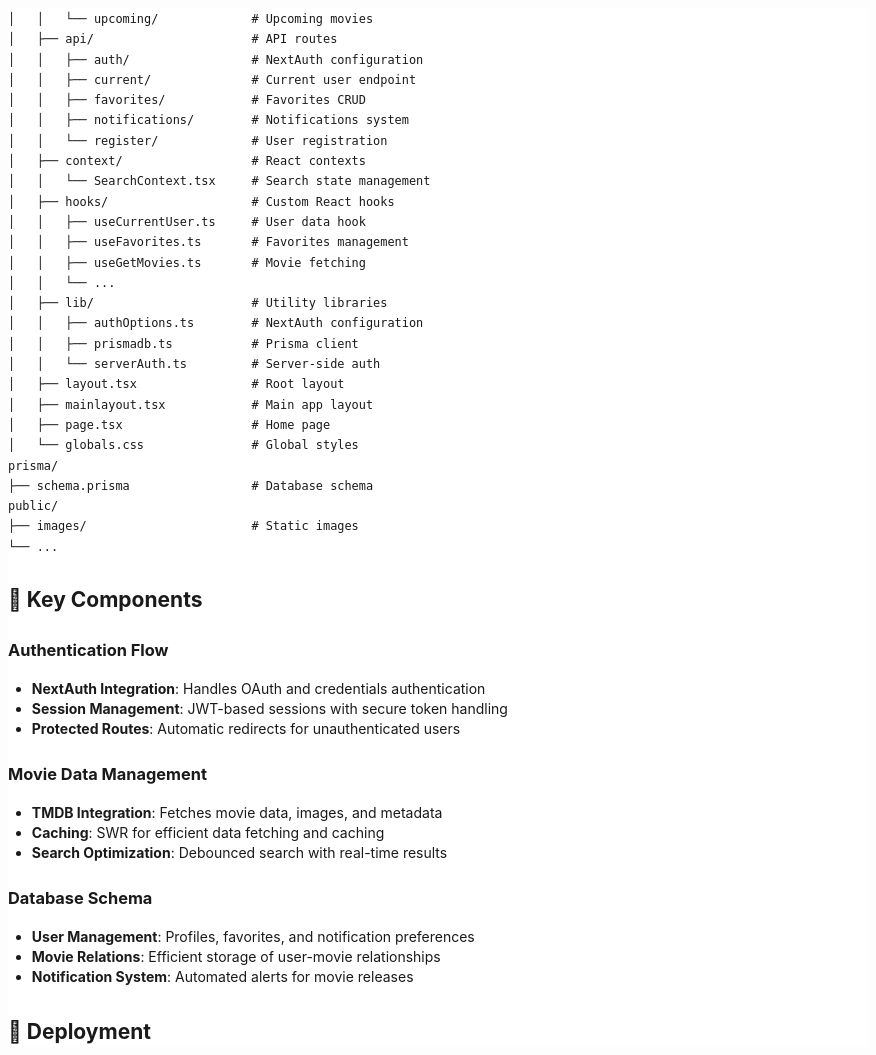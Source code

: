 ```
│   │   └── upcoming/             # Upcoming movies
│   ├── api/                      # API routes
│   │   ├── auth/                 # NextAuth configuration
│   │   ├── current/              # Current user endpoint
│   │   ├── favorites/            # Favorites CRUD
│   │   ├── notifications/        # Notifications system
│   │   └── register/             # User registration
│   ├── context/                  # React contexts
│   │   └── SearchContext.tsx     # Search state management
│   ├── hooks/                    # Custom React hooks
│   │   ├── useCurrentUser.ts     # User data hook
│   │   ├── useFavorites.ts       # Favorites management
│   │   ├── useGetMovies.ts       # Movie fetching
│   │   └── ...
│   ├── lib/                      # Utility libraries
│   │   ├── authOptions.ts        # NextAuth configuration
│   │   ├── prismadb.ts           # Prisma client
│   │   └── serverAuth.ts         # Server-side auth
│   ├── layout.tsx                # Root layout
│   ├── mainlayout.tsx            # Main app layout
│   ├── page.tsx                  # Home page
│   └── globals.css               # Global styles
prisma/
├── schema.prisma                 # Database schema
public/
├── images/                       # Static images
└── ...
```

## 🎯 Key Components

### Authentication Flow

- **NextAuth Integration**: Handles OAuth and credentials authentication
- **Session Management**: JWT-based sessions with secure token handling
- **Protected Routes**: Automatic redirects for unauthenticated users

### Movie Data Management

- **TMDB Integration**: Fetches movie data, images, and metadata
- **Caching**: SWR for efficient data fetching and caching
- **Search Optimization**: Debounced search with real-time results

### Database Schema

- **User Management**: Profiles, favorites, and notification preferences
- **Movie Relations**: Efficient storage of user-movie relationships
- **Notification System**: Automated alerts for movie releases

## 🚀 Deployment
